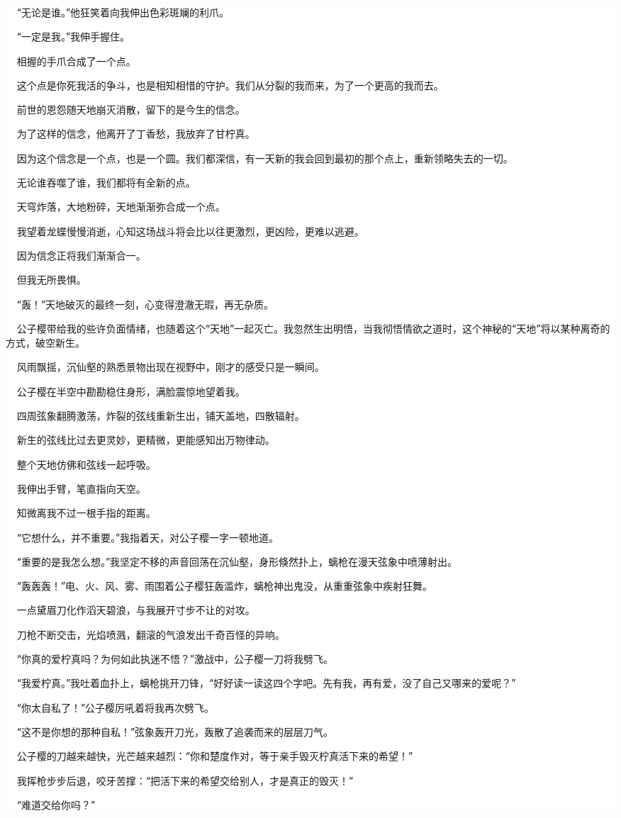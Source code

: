     “无论是谁。”他狂笑着向我伸出色彩斑斓的利爪。

    “一定是我。”我伸手握住。

    相握的手爪合成了一个点。

    这个点是你死我活的争斗，也是相知相惜的守护。我们从分裂的我而来，为了一个更高的我而去。

    前世的恩怨随天地崩灭消散，留下的是今生的信念。

    为了这样的信念，他离开了丁香愁，我放弃了甘柠真。

    因为这个信念是一个点，也是一个圆。我们都深信，有一天新的我会回到最初的那个点上，重新领略失去的一切。

    无论谁吞噬了谁，我们都将有全新的点。

    天穹炸落，大地粉碎，天地渐渐弥合成一个点。

    我望着龙蝶慢慢消逝，心知这场战斗将会比以往更激烈，更凶险，更难以逃避。

    因为信念正将我们渐渐合一。

    但我无所畏惧。

    “轰！”天地破灭的最终一刻，心变得澄澈无瑕，再无杂质。

    公子樱带给我的些许负面情绪，也随着这个“天地”一起灭亡。我忽然生出明悟，当我彻悟情欲之道时，这个神秘的“天地”将以某种离奇的方式，破空新生。

    风雨飘摇，沉仙壑的熟悉景物出现在视野中，刚才的感受只是一瞬间。

    公子樱在半空中勘勘稳住身形，满脸震惊地望着我。

    四周弦象翻腾激荡，炸裂的弦线重新生出，铺天盖地，四散辐射。

    新生的弦线比过去更灵妙，更精微，更能感知出万物律动。

    整个天地仿佛和弦线一起呼吸。

    我伸出手臂，笔直指向天空。

    知微离我不过一根手指的距离。

    “它想什么，并不重要。”我指着天，对公子樱一字一顿地道。

    “重要的是我怎么想。”我坚定不移的声音回荡在沉仙壑，身形倏然扑上，螭枪在漫天弦象中喷薄射出。

    “轰轰轰！”电、火、风、雾、雨围着公子樱狂轰滥炸，螭枪神出鬼没，从重重弦象中疾射狂舞。

    一点黛眉刀化作滔天碧浪，与我展开寸步不让的对攻。

    刀枪不断交击，光焰喷溅，翻滚的气浪发出千奇百怪的异响。

    “你真的爱柠真吗？为何如此执迷不悟？”激战中，公子樱一刀将我劈飞。

    “我爱柠真。”我吐着血扑上，螭枪挑开刀锋，“好好读一读这四个字吧。先有我，再有爱，没了自己又哪来的爱呢？”

    “你太自私了！”公子樱厉吼着将我再次劈飞。

    “这不是你想的那种自私！”弦象轰开刀光，轰散了追袭而来的层层刀气。

    公子樱的刀越来越快，光芒越来越烈：“你和楚度作对，等于亲手毁灭柠真活下来的希望！”

    我挥枪步步后退，咬牙苦撑：“把活下来的希望交给别人，才是真正的毁灭！”

    “难道交给你吗？”
